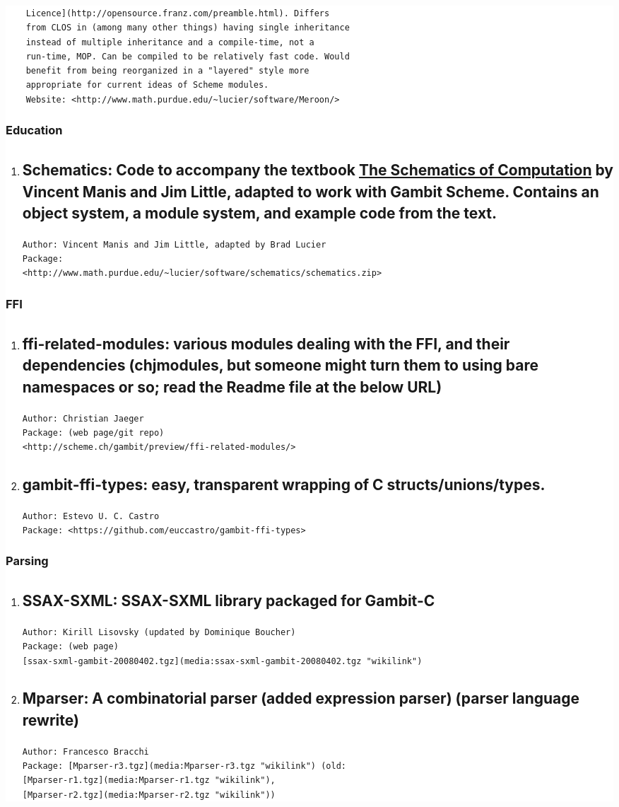         Licence](http://opensource.franz.com/preamble.html). Differs
        from CLOS in (among many other things) having single inheritance
        instead of multiple inheritance and a compile-time, not a
        run-time, MOP. Can be compiled to be relatively fast code. Would
        benefit from being reorganized in a "layered" style more
        appropriate for current ideas of Scheme modules.
        Website: <http://www.math.purdue.edu/~lucier/software/Meroon/>

### Education

1.  **Schematics**: Code to accompany the textbook [The Schematics of
    Computation](http://www.cs.ubc.ca/~little/schematics.html) by
    Vincent Manis and Jim Little, adapted to work with Gambit Scheme.
    Contains an object system, a module system, and example code from
    the text.
      -   
        Author: Vincent Manis and Jim Little, adapted by Brad Lucier
        Package:
        <http://www.math.purdue.edu/~lucier/software/schematics/schematics.zip>

### FFI

1.  **ffi-related-modules**: various modules dealing with the FFI, and
    their dependencies (chjmodules, but someone might turn them to using
    bare namespaces or so; read the Readme file at the below URL)
      -   
        Author: Christian Jaeger
        Package: (web page/git repo)
        <http://scheme.ch/gambit/preview/ffi-related-modules/>



1.  **gambit-ffi-types**: easy, transparent wrapping of C
    structs/unions/types.
      -   
        Author: Estevo U. C. Castro
        Package: <https://github.com/euccastro/gambit-ffi-types>

### Parsing

1.  **SSAX-SXML**: SSAX-SXML library packaged for Gambit-C
      -   
        Author: Kirill Lisovsky (updated by Dominique Boucher)
        Package: (web page)
        [ssax-sxml-gambit-20080402.tgz](media:ssax-sxml-gambit-20080402.tgz "wikilink")
2.  **Mparser**: A combinatorial parser (added expression parser)
    (parser language rewrite)
      -   
        Author: Francesco Bracchi
        Package: [Mparser-r3.tgz](media:Mparser-r3.tgz "wikilink") (old:
        [Mparser-r1.tgz](media:Mparser-r1.tgz "wikilink"),
        [Mparser-r2.tgz](media:Mparser-r2.tgz "wikilink"))
